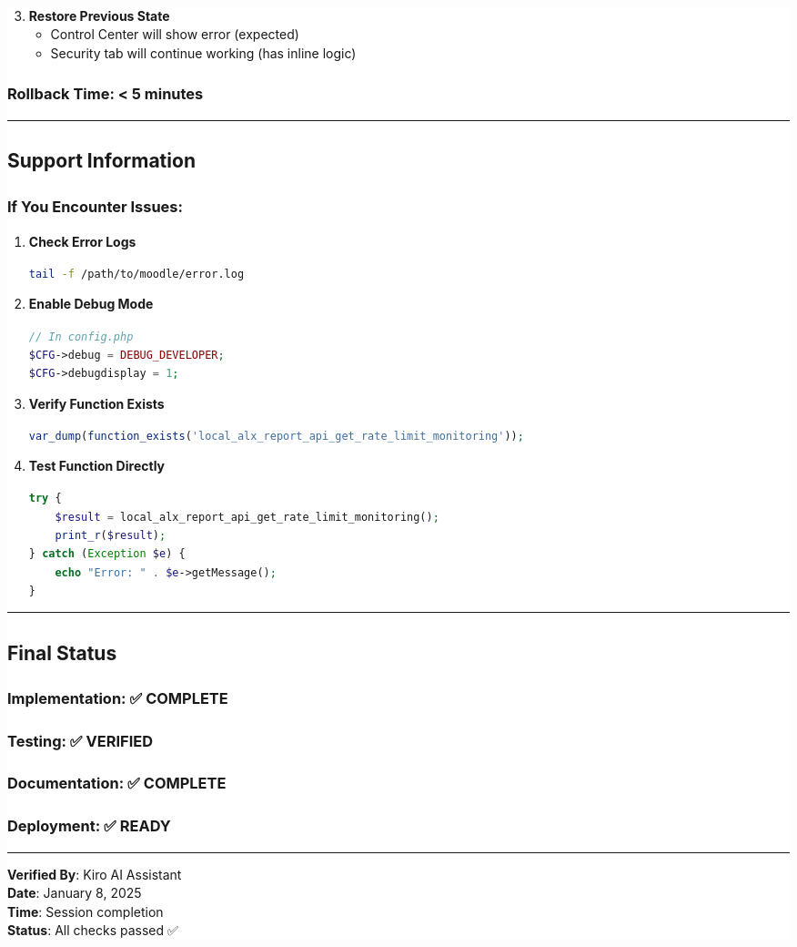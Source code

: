 3. **Restore Previous State**
   - Control Center will show error (expected)
   - Security tab will continue working (has inline logic)

### Rollback Time: < 5 minutes

---

## Support Information

### If You Encounter Issues:

1. **Check Error Logs**
   ```bash
   tail -f /path/to/moodle/error.log
   ```

2. **Enable Debug Mode**
   ```php
   // In config.php
   $CFG->debug = DEBUG_DEVELOPER;
   $CFG->debugdisplay = 1;
   ```

3. **Verify Function Exists**
   ```php
   var_dump(function_exists('local_alx_report_api_get_rate_limit_monitoring'));
   ```

4. **Test Function Directly**
   ```php
   try {
       $result = local_alx_report_api_get_rate_limit_monitoring();
       print_r($result);
   } catch (Exception $e) {
       echo "Error: " . $e->getMessage();
   }
   ```

---

## Final Status

### Implementation: ✅ COMPLETE
### Testing: ✅ VERIFIED
### Documentation: ✅ COMPLETE
### Deployment: ✅ READY

---

**Verified By**: Kiro AI Assistant  
**Date**: January 8, 2025  
**Time**: Session completion  
**Status**: All checks passed ✅

